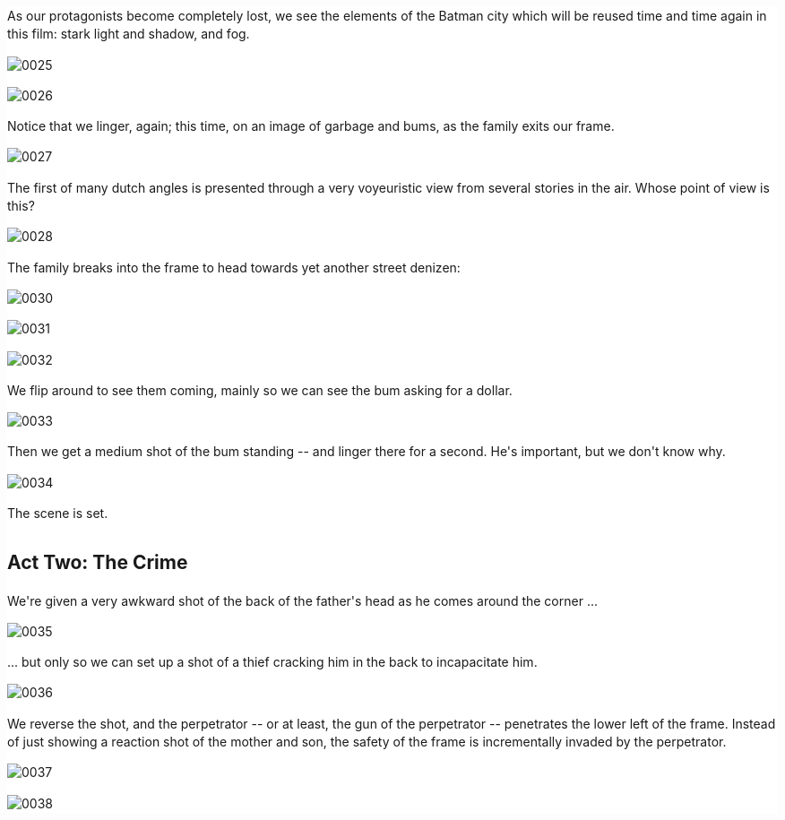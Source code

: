 As our protagonists become completely lost, we see the elements of the Batman city which will be reused time and time again in this film: stark light and shadow, and fog.

![0025](/images/2015/04/batman1-0025.jpg)  

![0026](/images/2015/04/batman1-0026.jpg)  

Notice that we linger, again; this time, on an image of garbage and bums, as the family exits our frame.

![0027](/images/2015/04/batman1-0027.jpg)  

The first of many dutch angles is presented through a very voyeuristic view from several stories in the air. Whose point of view is this?

![0028](/images/2015/04/batman1-0028.jpg)  

The family breaks into the frame to head towards yet another street denizen:

![0030](/images/2015/04/batman1-0030.jpg)  

![0031](/images/2015/04/batman1-0031.jpg)  

![0032](/images/2015/04/batman1-0032.jpg)  

We flip around to see them coming, mainly so we can see the bum asking for a dollar.

![0033](/images/2015/04/batman1-0033.jpg)  

Then we get a medium shot of the bum standing -- and linger there for a second. He's important, but we don't know why.

![0034](/images/2015/04/batman1-0034.jpg)  

The scene is set.

## Act Two: The Crime

We're given a very awkward shot of the back of the father's head as he comes around the corner ...

![0035](/images/2015/04/batman1-0035.jpg)  

... but only so we can set up a shot of a thief cracking him in the back to incapacitate him.

![0036](/images/2015/04/batman1-0036.jpg)  

We reverse the shot, and the perpetrator -- or at least, the gun of the perpetrator -- penetrates the lower left of the frame. Instead of just showing a reaction shot of the mother and son, the safety of the frame is incrementally invaded by the perpetrator.

![0037](/images/2015/04/batman1-0037.jpg)  

![0038](/images/2015/04/batman1-0038.jpg)  
